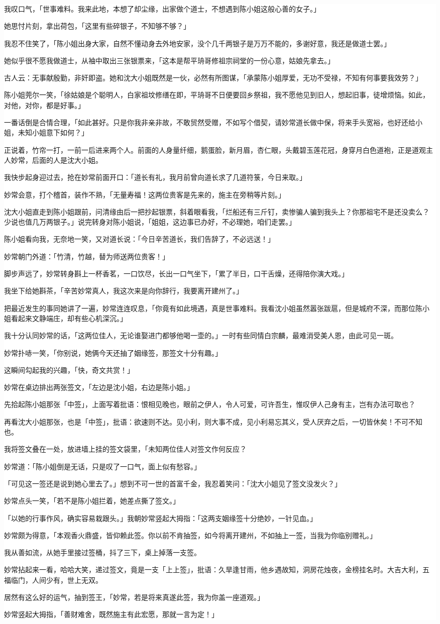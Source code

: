 我叹口气，「世事难料。我来此地，本想了却尘缘，出家做个道士，不想遇到陈小姐这般心善的女子。」

她思忖片刻，拿出荷包，「这里有些碎银子，不知够不够？」

我忍不住笑了，「陈小姐出身大家，自然不懂动身去外地安家，没个几千两银子是万万不能的，多谢好意，我还是做道士罢。」

她似乎很不愿我做道士，从袖中取出三张银票来，「这本是帮平珘哥修祖宗祠堂的一份心意，姑娘先拿去。」

古人云：无事献殷勤，非奸即盗。她和沈大小姐既然是一伙，必然有所图谋，「承蒙陈小姐厚爱，无功不受禄，不知有何事要我效劳？」

陈小姐莞尔一笑，「徐姑娘是个聪明人，白家祖坟修缮在即，平珘哥不日便要回乡祭祖，我不愿他见到旧人，想起旧事，徒增烦恼。如此，对他，对你，都是好事。」

一番话倒是合情合理，「如此甚好。只是你我非亲非故，不敢贸然受赠，不如写个借契，请妙常道长做中保，将来手头宽裕，也好还给小姐，未知小姐意下如何？」

正说着，竹帘一打，一前一后进来两个人。前面的人身量纤细，鹅蛋脸，新月眉，杏仁眼，头戴碧玉莲花冠，身穿月白色道袍，正是道观主人妙常，后面的人是沈大小姐。

我快步起身迎过去，抢在妙常前面开口：「道长有礼，我月前曾向道长求了几道符箓，今日来取。」

妙常会意，打个稽首，装作不熟，「无量寿福！这两位贵客是先来的，施主在旁稍等片刻。」

沈大小姐直走到陈小姐跟前，问清缘由后一把抄起银票，斜着眼看我，「烂船还有三斤钉，卖惨骗人骗到我头上？你那祖宅不是还没卖么？少说也值几万两银子。」说完转身对陈小姐说，「姐姐，这边事已办好，不必理她，咱们走罢。」

陈小姐看向我，无奈地一笑，又对道长说：「今日辛苦道长，我们告辞了，不必远送！」

妙常朝门外道：「竹清，竹越，替为师送两位贵客！」

脚步声远了，妙常转身斟上一杯香茗，一口饮尽，长出一口气坐下，「累了半日，口干舌燥，还得陪你演大戏。」

我坐下给她斟茶，「辛苦妙常真人，我这次来是向你辞行，我要离开建州了。」

把最近发生的事同她讲了一遍，妙常连连叹息，「你竟有如此境遇，真是世事难料。我看沈小姐虽然嚣张跋扈，但是城府不深，而那位陈小姐看起来文静端庄，却有些心机深沉。」

我十分认同妙常的话，「这两位佳人，无论谁娶进门都够他喝一壶的。」一时有些同情白宗麟，最难消受美人恩，由此可见一斑。

妙常扑哧一笑，「你别说，她俩今天还抽了姻缘签，那签文十分有趣。」

这瞬间勾起我的兴趣，「快，奇文共赏！」

妙常在桌边排出两张签文，「左边是沈小姐，右边是陈小姐。」

先拾起陈小姐那张「中签」，上面写着批语：恨相见晚也，眼前之伊人，令人可爱，可许吾生，惟叹伊人己身有主，岂有办法可取也？

再看沈大小姐那张，也是「中签」，批语：欲速则不达。见小利，则大事不成，见小利易忘其义，受人厌弃之后，一切皆休矣！不可不知也。

我将签文叠在一处，放进墙上挂的签文袋里，「未知两位佳人对签文作何反应？

妙常道：「陈小姐倒是无话，只是叹了一口气，面上似有愁容。」

「可见这一签还是说到她心里去了。」想到不可一世的首富千金，我忍着笑问：「沈大小姐见了签文没发火？」

妙常点头一笑，「若不是陈小姐拦着，她差点撕了签文。」

「以她的行事作风，确实容易栽跟头。」我朝妙常竖起大拇指：「这两支姻缘签十分绝妙，一针见血。」

妙常颇为得意，「本观香火鼎盛，皆仰赖此签。你以前不肯抽签，如今将离开建州，不如抽上一签，当我为你临别赠礼。」

我从善如流，从她手里接过签桶，抖了三下，桌上掉落一支签。

妙常拈起来一看，哈哈大笑，递过签文，竟是一支「上上签」，批语：久旱逢甘雨，他乡遇故知，洞房花烛夜，金榜挂名时。大吉大利，五福临门，人间少有，世上无双。

居然有这么好的运气，抽到签王，「妙常，若是将来真遂此签，我为你盖一座道观。」

妙常竖起大拇指，「善财难舍，既然施主有此宏愿，那就一言为定！」

